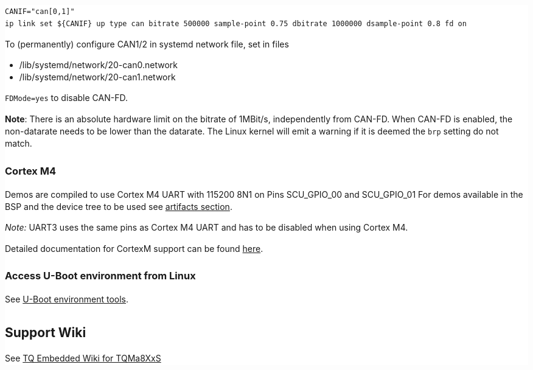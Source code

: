 ```
CANIF="can[0,1]"
ip link set ${CANIF} up type can bitrate 500000 sample-point 0.75 dbitrate 1000000 dsample-point 0.8 fd on
```

To (permanently) configure CAN1/2 in systemd network file, set in files
* /lib/systemd/network/20-can0.network
* /lib/systemd/network/20-can1.network

`FDMode=yes` to disable CAN-FD.

**Note**: There is an absolute hardware limit on the bitrate of 1MBit/s, independently from CAN-FD.
When CAN-FD is enabled, the non-datarate needs to be lower than the datarate. The Linux kernel will emit a warning if it is deemed the `brp` setting do not match.

### Cortex M4

Demos are compiled to use Cortex M4 UART with 115200 8N1 on Pins SCU\_GPIO\_00 and SCU\_GPIO\_01
For demos available in the BSP and the device tree to be used see [artifacts section](#build-artifacts).

*Note:* UART3 uses the same pins as Cortex M4 UART and has to be disabled when using Cortex M4.

Detailed documentation for CortexM support can be found [here](./README.CortexM-on-IMX8X.md).

### Access U-Boot environment from Linux

See [U-Boot environment tools](README.libubootenv.md).

## Support Wiki

See [TQ Embedded Wiki for TQMa8XxS](https://support.tq-group.com/en/arm/tqma8xxs)
